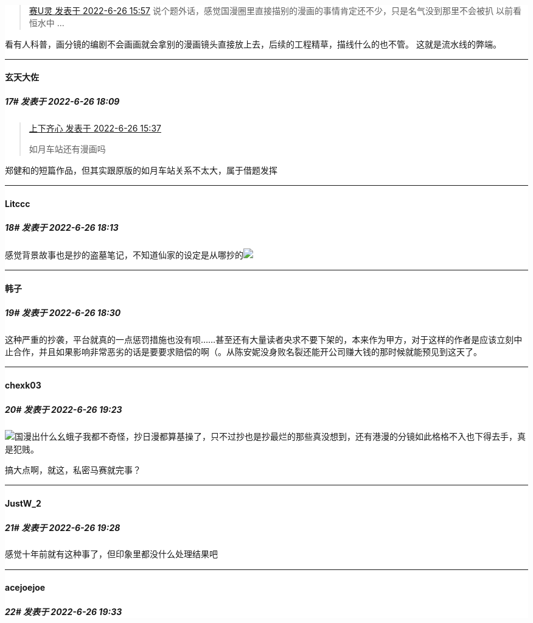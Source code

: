 <blockquote><a href="httphttps://bbs.saraba1st.com/2b/forum.php?mod=redirect&amp;goto=findpost&amp;pid=56420812&amp;ptid=2078000" target="_blank">赛U灵 发表于 2022-6-26 15:57</a>
说个题外话，感觉国漫圈里直接描别的漫画的事情肯定还不少，只是名气没到那里不会被扒
以前看恒水中 ...</blockquote>
看有人科普，画分镜的编剧不会画画就会拿别的漫画镜头直接放上去，后续的工程精草，描线什么的也不管。
这就是流水线的弊端。

*****

####  玄天大佐  
##### 17#       发表于 2022-6-26 18:09

<blockquote><a href="httphttps://bbs.saraba1st.com/2b/forum.php?mod=redirect&amp;goto=findpost&amp;pid=56420615&amp;ptid=2078000" target="_blank">上下齐心 发表于 2022-6-26 15:37</a>

如月车站还有漫画吗</blockquote>
郑健和的短篇作品，但其实跟原版的如月车站关系不太大，属于借题发挥

*****

####  Litccc  
##### 18#       发表于 2022-6-26 18:13

感觉背景故事也是抄的盗墓笔记，不知道仙家的设定是从哪抄的<img src="https://static.saraba1st.com/image/smiley/face2017/067.png" referrerpolicy="no-referrer">

*****

####  韩子  
##### 19#       发表于 2022-6-26 18:30

这种严重的抄袭，平台就真的一点惩罚措施也没有呗……甚至还有大量读者央求不要下架的，本来作为甲方，对于这样的作者是应该立刻中止合作，并且如果影响非常恶劣的话是要要求赔偿的啊（。从陈安妮没身败名裂还能开公司赚大钱的那时候就能预见到这天了。

*****

####  chexk03  
##### 20#       发表于 2022-6-26 19:23

<img src="https://static.saraba1st.com/image/smiley/face2017/067.png" referrerpolicy="no-referrer">国漫出什么幺蛾子我都不奇怪，抄日漫都算基操了，只不过抄也是抄最烂的那些真没想到，还有港漫的分镜如此格格不入也下得去手，真是犯贱。

搞大点啊，就这，私密马赛就完事？

*****

####  JustW_2  
##### 21#       发表于 2022-6-26 19:28

感觉十年前就有这种事了，但印象里都没什么处理结果吧

*****

####  acejoejoe  
##### 22#       发表于 2022-6-26 19:33
